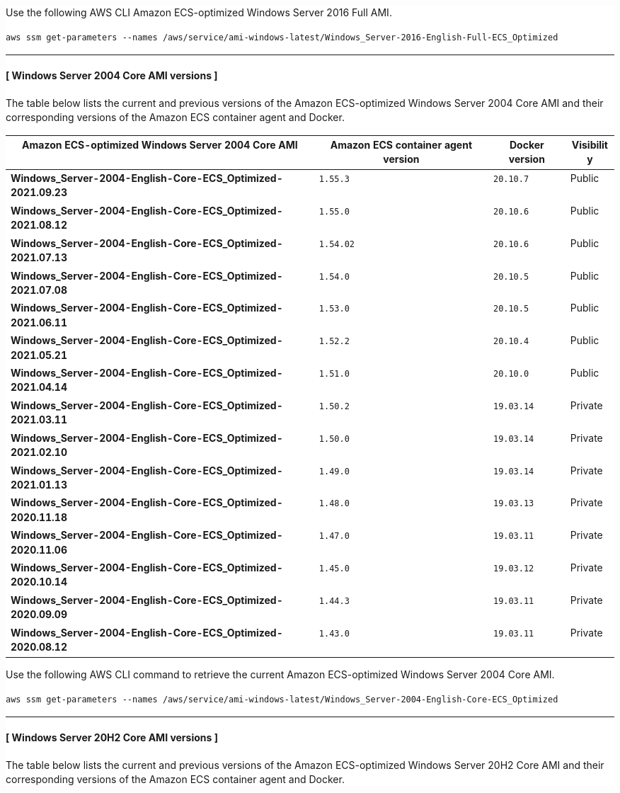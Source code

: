 Use the following AWS CLI Amazon ECS\-optimized Windows Server 2016 Full AMI\.

```
aws ssm get-parameters --names /aws/service/ami-windows-latest/Windows_Server-2016-English-Full-ECS_Optimized
```

------
#### [ Windows Server 2004 Core AMI versions ]

The table below lists the current and previous versions of the Amazon ECS\-optimized Windows Server 2004 Core AMI and their corresponding versions of the Amazon ECS container agent and Docker\.


|  Amazon ECS\-optimized Windows Server 2004 Core AMI  |  Amazon ECS container agent version  |  Docker version  |  Visibility  | 
| --- | --- | --- | --- | 
|  **Windows\_Server\-2004\-English\-Core\-ECS\_Optimized\-2021\.09\.23**  |  `1.55.3`  |  `20.10.7`  |  Public  | 
|  **Windows\_Server\-2004\-English\-Core\-ECS\_Optimized\-2021\.08\.12**  |  `1.55.0`  |  `20.10.6`  |  Public  | 
|  **Windows\_Server\-2004\-English\-Core\-ECS\_Optimized\-2021\.07\.13**  |  `1.54.02`  |  `20.10.6`  |  Public  | 
|  **Windows\_Server\-2004\-English\-Core\-ECS\_Optimized\-2021\.07\.08**  |  `1.54.0`  |  `20.10.5`  |  Public  | 
|  **Windows\_Server\-2004\-English\-Core\-ECS\_Optimized\-2021\.06\.11**  |  `1.53.0`  |  `20.10.5`  |  Public  | 
|  **Windows\_Server\-2004\-English\-Core\-ECS\_Optimized\-2021\.05\.21**  |  `1.52.2`  |  `20.10.4`  |  Public  | 
|  **Windows\_Server\-2004\-English\-Core\-ECS\_Optimized\-2021\.04\.14**  |  `1.51.0`  |  `20.10.0`  |  Public  | 
|  **Windows\_Server\-2004\-English\-Core\-ECS\_Optimized\-2021\.03\.11**  |  `1.50.2`  |  `19.03.14`  |  Private  | 
|  **Windows\_Server\-2004\-English\-Core\-ECS\_Optimized\-2021\.02\.10**  |  `1.50.0`  |  `19.03.14`  |  Private  | 
|  **Windows\_Server\-2004\-English\-Core\-ECS\_Optimized\-2021\.01\.13**  |  `1.49.0`  |  `19.03.14`  |  Private  | 
|  **Windows\_Server\-2004\-English\-Core\-ECS\_Optimized\-2020\.11\.18**  |  `1.48.0`  |  `19.03.13`  |  Private  | 
|  **Windows\_Server\-2004\-English\-Core\-ECS\_Optimized\-2020\.11\.06**  |  `1.47.0`  |  `19.03.11`  |  Private  | 
|  **Windows\_Server\-2004\-English\-Core\-ECS\_Optimized\-2020\.10\.14**  |  `1.45.0`  |  `19.03.12`  |  Private  | 
|  **Windows\_Server\-2004\-English\-Core\-ECS\_Optimized\-2020\.09\.09**  |  `1.44.3`  |  `19.03.11`  |  Private  | 
|  **Windows\_Server\-2004\-English\-Core\-ECS\_Optimized\-2020\.08\.12**  |  `1.43.0`  |  `19.03.11`  |  Private  | 

Use the following AWS CLI command to retrieve the current Amazon ECS\-optimized Windows Server 2004 Core AMI\.

```
aws ssm get-parameters --names /aws/service/ami-windows-latest/Windows_Server-2004-English-Core-ECS_Optimized
```

------
#### [ Windows Server 20H2 Core AMI versions ]

The table below lists the current and previous versions of the Amazon ECS\-optimized Windows Server 20H2 Core AMI and their corresponding versions of the Amazon ECS container agent and Docker\.

